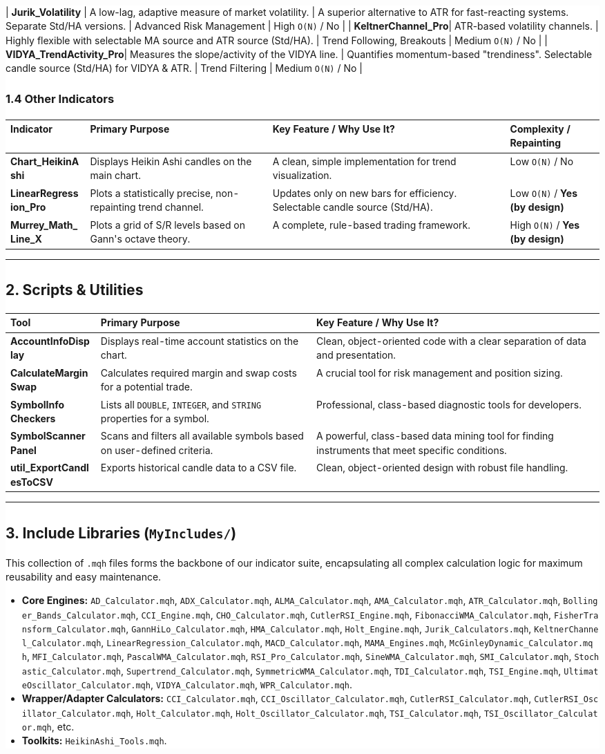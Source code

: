 | **Jurik_Volatility** | A low-lag, adaptive measure of market volatility. | A superior alternative to ATR for fast-reacting systems. Separate Std/HA versions. | Advanced Risk Management | High `O(N)` / No |
| **KeltnerChannel_Pro**| ATR-based volatility channels. | Highly flexible with selectable MA source and ATR source (Std/HA). | Trend Following, Breakouts | Medium `O(N)` / No |
| **VIDYA_TrendActivity_Pro**| Measures the slope/activity of the VIDYA line. | Quantifies momentum-based "trendiness". Selectable candle source (Std/HA) for VIDYA & ATR. | Trend Filtering | Medium `O(N)` / No |

### 1.4 Other Indicators

| Indicator | Primary Purpose | Key Feature / Why Use It? | Complexity / Repainting |
| :--- | :--- | :--- | :--- |
| **Chart_HeikinAshi** | Displays Heikin Ashi candles on the main chart. | A clean, simple implementation for trend visualization. | Low `O(N)` / No |
| **LinearRegression_Pro**| Plots a statistically precise, non-repainting trend channel. | Updates only on new bars for efficiency. Selectable candle source (Std/HA). | Low `O(N)` / **Yes (by design)** |
| **Murrey_Math_Line_X**| Plots a grid of S/R levels based on Gann's octave theory. | A complete, rule-based trading framework. | High `O(N)` / **Yes (by design)** |

---

## 2. Scripts & Utilities

| Tool | Primary Purpose | Key Feature / Why Use It? |
| :--- | :--- | :--- |
| **AccountInfoDisplay** | Displays real-time account statistics on the chart. | Clean, object-oriented code with a clear separation of data and presentation. |
| **CalculateMarginSwap** | Calculates required margin and swap costs for a potential trade. | A crucial tool for risk management and position sizing. |
| **SymbolInfo Checkers** | Lists all `DOUBLE`, `INTEGER`, and `STRING` properties for a symbol. | Professional, class-based diagnostic tools for developers. |
| **SymbolScannerPanel** | Scans and filters all available symbols based on user-defined criteria. | A powerful, class-based data mining tool for finding instruments that meet specific conditions. |
| **util_ExportCandlesToCSV** | Exports historical candle data to a CSV file. | Clean, object-oriented design with robust file handling. |

---

## 3. Include Libraries (`MyIncludes/`)

This collection of `.mqh` files forms the backbone of our indicator suite, encapsulating all complex calculation logic for maximum reusability and easy maintenance.

* **Core Engines:** `AD_Calculator.mqh`, `ADX_Calculator.mqh`, `ALMA_Calculator.mqh`, `AMA_Calculator.mqh`, `ATR_Calculator.mqh`, `Bollinger_Bands_Calculator.mqh`, `CCI_Engine.mqh`, `CHO_Calculator.mqh`, `CutlerRSI_Engine.mqh`, `FibonacciWMA_Calculator.mqh`, `FisherTransform_Calculator.mqh`, `GannHiLo_Calculator.mqh`, `HMA_Calculator.mqh`, `Holt_Engine.mqh`, `Jurik_Calculators.mqh`, `KeltnerChannel_Calculator.mqh`, `LinearRegression_Calculator.mqh`, `MACD_Calculator.mqh`, `MAMA_Engines.mqh`, `McGinleyDynamic_Calculator.mqh`, `MFI_Calculator.mqh`, `PascalWMA_Calculator.mqh`, `RSI_Pro_Calculator.mqh`, `SineWMA_Calculator.mqh`, `SMI_Calculator.mqh`, `Stochastic_Calculator.mqh`, `Supertrend_Calculator.mqh`, `SymmetricWMA_Calculator.mqh`, `TDI_Calculator.mqh`, `TSI_Engine.mqh`, `UltimateOscillator_Calculator.mqh`, `VIDYA_Calculator.mqh`, `WPR_Calculator.mqh`.
* **Wrapper/Adapter Calculators:** `CCI_Calculator.mqh`, `CCI_Oscillator_Calculator.mqh`, `CutlerRSI_Calculator.mqh`, `CutlerRSI_Oscillator_Calculator.mqh`, `Holt_Calculator.mqh`, `Holt_Oscillator_Calculator.mqh`, `TSI_Calculator.mqh`, `TSI_Oscillator_Calculator.mqh`, etc.
* **Toolkits:** `HeikinAshi_Tools.mqh`.
